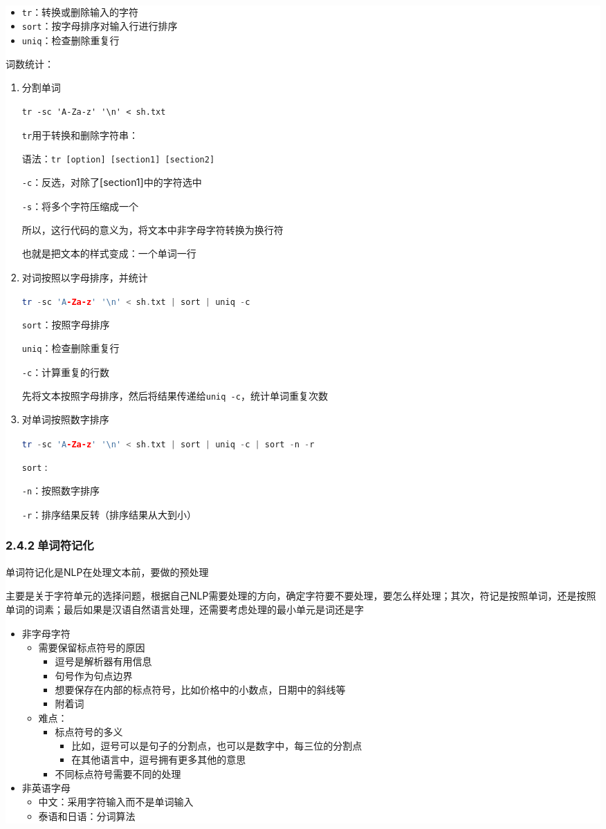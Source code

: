 + `tr`：转换或删除输入的字符
+ `sort`：按字母排序对输入行进行排序
+ `uniq`：检查删除重复行

词数统计：

1. 分割单词

   ```shell
   tr -sc 'A-Za-z' '\n' < sh.txt
   ```

   `tr`用于转换和删除字符串：

   语法：`tr [option] [section1] [section2]`

   `-c`：反选，对除了[section1]中的字符选中

   `-s`：将多个字符压缩成一个

   所以，这行代码的意义为，将文本中非字母字符转换为换行符

   也就是把文本的样式变成：一个单词一行

2. 对词按照以字母排序，并统计                                                                                                                                                                                                                                                                                                                                                                                                                                                                                                                                                                                                                                                                                                                                                                                                                                                                                                                                                                                                                                                                                                                                                                                                                                                                                                                                                                                                                                                                                                                                                                                                                                                                                                                                                                                                                                                                                                                                                                                                                                                                                                                                              

   ```c++
   tr -sc 'A-Za-z' '\n' < sh.txt | sort | uniq -c
   ```

   `sort`：按照字母排序

   `uniq`：检查删除重复行

   `-c`：计算重复的行数

   先将文本按照字母排序，然后将结果传递给`uniq -c`，统计单词重复次数

3. 对单词按照数字排序 

   ```c++
   tr -sc 'A-Za-z' '\n' < sh.txt | sort | uniq -c | sort -n -r
   ```

   `sort` :
   
   `-n`：按照数字排序
   
   `-r`：排序结果反转（排序结果从大到小）
   
   

### 2.4.2 单词符记化

单词符记化是NLP在处理文本前，要做的预处理

主要是关于字符单元的选择问题，根据自己NLP需要处理的方向，确定字符要不要处理，要怎么样处理；其次，符记是按照单词，还是按照单词的词素；最后如果是汉语自然语言处理，还需要考虑处理的最小单元是词还是字

+ 非字母字符
  + 需要保留标点符号的原因
    + 逗号是解析器有用信息
    + 句号作为句点边界
    + 想要保存在内部的标点符号，比如价格中的小数点，日期中的斜线等
    + 附着词
  + 难点：
    + 标点符号的多义
      + 比如，逗号可以是句子的分割点，也可以是数字中，每三位的分割点
      + 在其他语言中，逗号拥有更多其他的意思
    + 不同标点符号需要不同的处理
+ 非英语字母
  + 中文：采用字符输入而不是单词输入
  + 泰语和日语：分词算法
